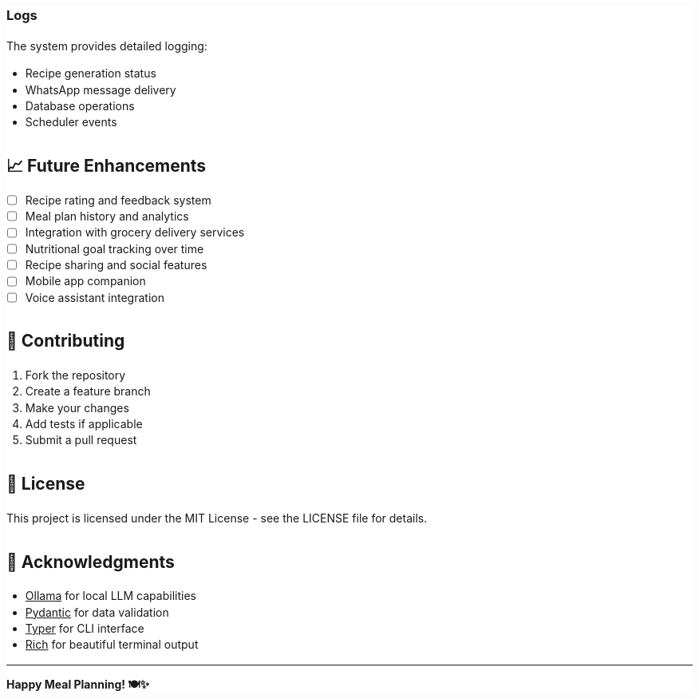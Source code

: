### Logs

The system provides detailed logging:

- Recipe generation status
- WhatsApp message delivery
- Database operations
- Scheduler events

## 📈 Future Enhancements

- [ ] Recipe rating and feedback system
- [ ] Meal plan history and analytics
- [ ] Integration with grocery delivery services
- [ ] Nutritional goal tracking over time
- [ ] Recipe sharing and social features
- [ ] Mobile app companion
- [ ] Voice assistant integration

## 🤝 Contributing

1. Fork the repository
2. Create a feature branch
3. Make your changes
4. Add tests if applicable
5. Submit a pull request

## 📄 License

This project is licensed under the MIT License - see the LICENSE file for details.

## 🙏 Acknowledgments

- [Ollama](https://ollama.ai) for local LLM capabilities
- [Pydantic](https://pydantic.dev) for data validation
- [Typer](https://typer.tiangolo.com) for CLI interface
- [Rich](https://rich.readthedocs.io) for beautiful terminal output

---

**Happy Meal Planning! 🍽️✨**
